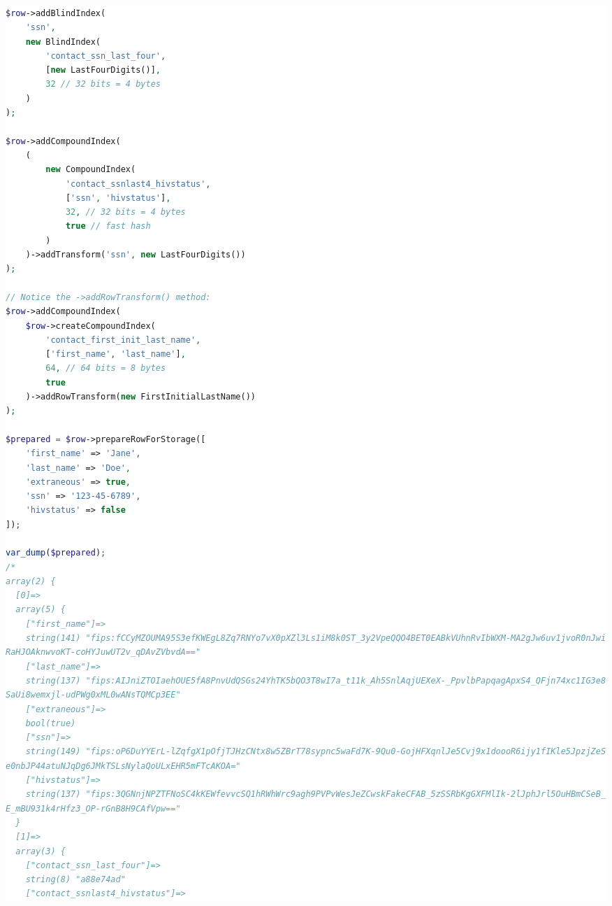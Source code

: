 ```php
$row->addBlindIndex(
    'ssn',
    new BlindIndex(
        'contact_ssn_last_four',
        [new LastFourDigits()],
        32 // 32 bits = 4 bytes
    )
);

$row->addCompoundIndex(
    (
        new CompoundIndex(
            'contact_ssnlast4_hivstatus',
            ['ssn', 'hivstatus'],
            32, // 32 bits = 4 bytes
            true // fast hash
        )
    )->addTransform('ssn', new LastFourDigits())
);

// Notice the ->addRowTransform() method:
$row->addCompoundIndex(
    $row->createCompoundIndex(
        'contact_first_init_last_name',
        ['first_name', 'last_name'],
        64, // 64 bits = 8 bytes
        true
    )->addRowTransform(new FirstInitialLastName())
);

$prepared = $row->prepareRowForStorage([
    'first_name' => 'Jane',
    'last_name' => 'Doe',
    'extraneous' => true,
    'ssn' => '123-45-6789',
    'hivstatus' => false
]);

var_dump($prepared);
/*
array(2) {
  [0]=>
  array(5) {
    ["first_name"]=>
    string(141) "fips:fCCyMZOUMA95S3efKWEgL8Zq7RNYo7vX0pXZl3Ls1iM8k0ST_3y2VpeQQO4BET0EABkVUhnRvIbWXM-MA2gJw6uv1jvoR0nJwiRaHJOAknwvoKT-coHYJuwUT2v_qDAvZVbvdA=="
    ["last_name"]=>
    string(137) "fips:AIJniZTOIaehOUE5fA8PnvUdQSGs24YhTK5bQO3T8wI7a_t11k_Ah5SnlAqjUEXeX-_PpvlbPapqagApxS4_QFjn74xc1IG3e8SaUi8wemxjl-udPWg0xML0wANsTQMCp3EE"
    ["extraneous"]=>
    bool(true)
    ["ssn"]=>
    string(149) "fips:oP6DuYYErL-lZqfgX1pOfjTJHzCNtx8w5ZBrT78sypnc5waFd7K-9Qu0-GojHFXqnlJe5Cvj9x1doooR6ijy1fIKle5JpzjZeSe0nbJP44atuNJqDg6JMkTSLsNylaQoULxEHR5mFTcAKOA="
    ["hivstatus"]=>
    string(137) "fips:3QGNnjNPZTFNoSC4kKEWfevvcSQ1hRWhWrc9agh9PVPvWesJeZCwskFakeCFAB_5zSSRbKgGXFMlIk-2lJphJrl5OuHBmCSeB_E_mBU931k4rHfz3_OP-rGnB8H9CAfVpw=="
  }
  [1]=>
  array(3) {
    ["contact_ssn_last_four"]=>
    string(8) "a88e74ad"
    ["contact_ssnlast4_hivstatus"]=>
```